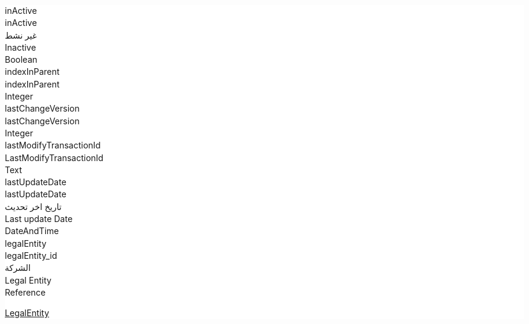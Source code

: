 </div>

<div class="row searchable" id="inActive">
<div class="cell" data-label="Property">inActive</div>
<div class="cell" data-label="Column">inActive</div>
<div class="cell" data-label="Arabic">غير نشط</div>
<div class="cell" data-label="English">Inactive</div>
<div class="cell" data-label="Type">Boolean</div>

</div>

<div class="row searchable" id="indexInParent">
<div class="cell" data-label="Property">indexInParent</div>
<div class="cell" data-label="Column">indexInParent</div>
<div class="cell" data-label="Arabic"></div>
<div class="cell" data-label="English"></div>
<div class="cell" data-label="Type">Integer</div>

</div>

<div class="row searchable" id="lastChangeVersion">
<div class="cell" data-label="Property">lastChangeVersion</div>
<div class="cell" data-label="Column">lastChangeVersion</div>
<div class="cell" data-label="Arabic"></div>
<div class="cell" data-label="English"></div>
<div class="cell" data-label="Type">Integer</div>

</div>

<div class="row searchable" id="lastModifyTransactionId">
<div class="cell" data-label="Property">lastModifyTransactionId</div>
<div class="cell" data-label="Column">LastModifyTransactionId</div>
<div class="cell" data-label="Arabic"></div>
<div class="cell" data-label="English"></div>
<div class="cell" data-label="Type">Text</div>

</div>

<div class="row searchable" id="lastUpdateDate">
<div class="cell" data-label="Property">lastUpdateDate</div>
<div class="cell" data-label="Column">lastUpdateDate</div>
<div class="cell" data-label="Arabic">تاريخ اخر تحديث</div>
<div class="cell" data-label="English">Last update Date</div>
<div class="cell" data-label="Type">DateAndTime</div>

</div>

<div class="row searchable" id="legalEntity">
<div class="cell" data-label="Property">legalEntity</div>
<div class="cell" data-label="Column">legalEntity_id</div>
<div class="cell" data-label="Arabic">الشركة</div>
<div class="cell" data-label="English">Legal Entity</div>
<div class="cell" data-label="Type">Reference</div>
<div class="cell" data-label="Foreign Table">

 [LegalEntity](/modules/basic/LegalEntity.md) 
</div>
</div>
